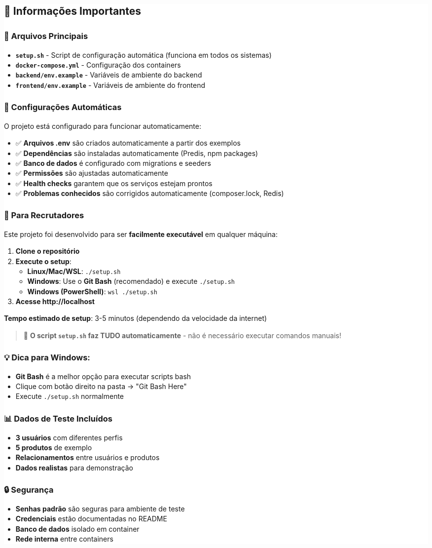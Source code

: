 ## 🎯 Informações Importantes

### 📁 Arquivos Principais
- **`setup.sh`** - Script de configuração automática (funciona em todos os sistemas)
- **`docker-compose.yml`** - Configuração dos containers
- **`backend/env.example`** - Variáveis de ambiente do backend
- **`frontend/env.example`** - Variáveis de ambiente do frontend

### 🔧 Configurações Automáticas
O projeto está configurado para funcionar automaticamente:
- ✅ **Arquivos .env** são criados automaticamente a partir dos exemplos
- ✅ **Dependências** são instaladas automaticamente (Predis, npm packages)
- ✅ **Banco de dados** é configurado com migrations e seeders
- ✅ **Permissões** são ajustadas automaticamente
- ✅ **Health checks** garantem que os serviços estejam prontos
- ✅ **Problemas conhecidos** são corrigidos automaticamente (composer.lock, Redis)

### 🚀 Para Recrutadores
Este projeto foi desenvolvido para ser **facilmente executável** em qualquer máquina:

1. **Clone o repositório**
2. **Execute o setup**:
   - **Linux/Mac/WSL**: `./setup.sh`
   - **Windows**: Use o **Git Bash** (recomendado) e execute `./setup.sh`
   - **Windows (PowerShell)**: `wsl ./setup.sh`
3. **Acesse http://localhost**

**Tempo estimado de setup**: 3-5 minutos (dependendo da velocidade da internet)

> 🎯 **O script `setup.sh` faz TUDO automaticamente** - não é necessário executar comandos manuais!

### 💡 **Dica para Windows:**
- **Git Bash** é a melhor opção para executar scripts bash
- Clique com botão direito na pasta → "Git Bash Here"
- Execute `./setup.sh` normalmente

### 📊 Dados de Teste Incluídos
- **3 usuários** com diferentes perfis
- **5 produtos** de exemplo
- **Relacionamentos** entre usuários e produtos
- **Dados realistas** para demonstração

### 🔒 Segurança
- **Senhas padrão** são seguras para ambiente de teste
- **Credenciais** estão documentadas no README
- **Banco de dados** isolado em container
- **Rede interna** entre containers
